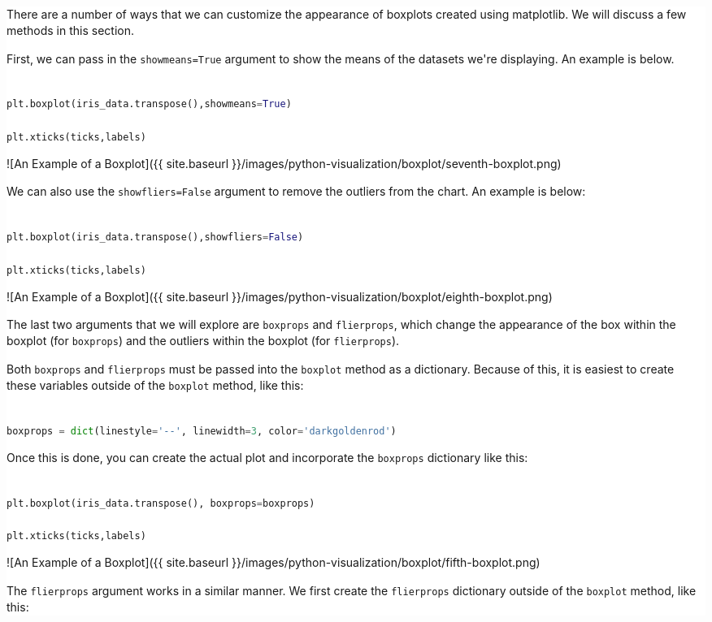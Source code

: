 There are a number of ways that we can customize the appearance of boxplots created using matplotlib. We will discuss a few methods in this section.

First, we can pass in the `showmeans=True` argument to show the means of the datasets we're displaying. An example is below.

```python

plt.boxplot(iris_data.transpose(),showmeans=True)

plt.xticks(ticks,labels)

```

![An Example of a Boxplot]({{ site.baseurl }}/images/python-visualization/boxplot/seventh-boxplot.png)

We can also use the `showfliers=False` argument to remove the outliers from the chart. An example is below:

```python

plt.boxplot(iris_data.transpose(),showfliers=False)

plt.xticks(ticks,labels)

```

![An Example of a Boxplot]({{ site.baseurl }}/images/python-visualization/boxplot/eighth-boxplot.png)

The last two arguments that we will explore are `boxprops` and `flierprops`, which change the appearance of the box within the boxplot (for `boxprops`) and the outliers within the boxplot (for `flierprops`). 

Both `boxprops` and `flierprops` must be passed into the `boxplot` method as a dictionary. Because of this, it is easiest to create these variables outside of the `boxplot` method, like this:

```python

boxprops = dict(linestyle='--', linewidth=3, color='darkgoldenrod')

```

Once this is done, you can create the actual plot and incorporate the `boxprops` dictionary like this:

```python

plt.boxplot(iris_data.transpose(), boxprops=boxprops)

plt.xticks(ticks,labels)

```

![An Example of a Boxplot]({{ site.baseurl }}/images/python-visualization/boxplot/fifth-boxplot.png)

The `flierprops` argument works in a similar manner. We first create the `flierprops` dictionary outside of the `boxplot` method, like this:

